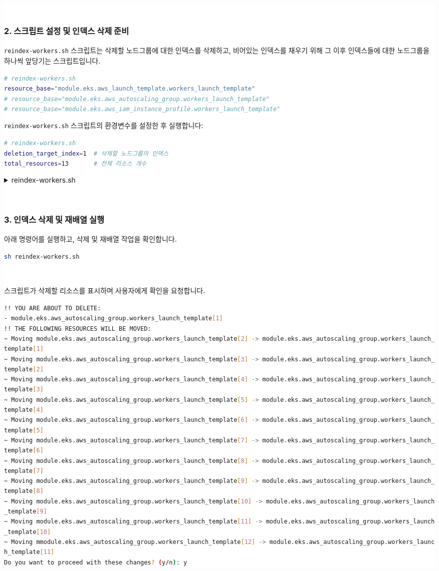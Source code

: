 &nbsp;

### 2. 스크립트 설정 및 인덱스 삭제 준비

`reindex-workers.sh` 스크립트는 삭제할 노드그룹에 대한 인덱스를 삭제하고, 비어있는 인덱스를 채우기 위해 그 이후 인덱스들에 대한 노드그룹을 하나씩 앞당기는 스크립트입니다.

```bash
# reindex-workers.sh
resource_base="module.eks.aws_launch_template.workers_launch_template"
# resource_base="module.eks.aws_autoscaling_group.workers_launch_template"
# resource_base="module.eks.aws_iam_instance_profile.workers_launch_template"
```

`reindex-workers.sh` 스크립트의 환경변수를 설정한 후 실행합니다:

```bash
# reindex-workers.sh
deletion_target_index=1  # 삭제할 노드그룹의 인덱스
total_resources=13       # 전체 리소스 개수
```

<details><summary>reindex-workers.sh</summary></details>

&nbsp;

### 3. 인덱스 삭제 및 재배열 실행

아래 명령어를 실행하고, 삭제 및 재배열 작업을 확인합니다.

```bash
sh reindex-workers.sh
```

&nbsp;

스크립트가 삭제할 리소스를 표시하며 사용자에게 확인을 요청합니다.

```bash
!! YOU ARE ABOUT TO DELETE:
- module.eks.aws_autoscaling_group.workers_launch_template[1]
!! THE FOLLOWING RESOURCES WILL BE MOVED:
~ Moving module.eks.aws_autoscaling_group.workers_launch_template[2] -> module.eks.aws_autoscaling_group.workers_launch_template[1]
~ Moving module.eks.aws_autoscaling_group.workers_launch_template[3] -> module.eks.aws_autoscaling_group.workers_launch_template[2]
~ Moving module.eks.aws_autoscaling_group.workers_launch_template[4] -> module.eks.aws_autoscaling_group.workers_launch_template[3]
~ Moving module.eks.aws_autoscaling_group.workers_launch_template[5] -> module.eks.aws_autoscaling_group.workers_launch_template[4]
~ Moving module.eks.aws_autoscaling_group.workers_launch_template[6] -> module.eks.aws_autoscaling_group.workers_launch_template[5]
~ Moving module.eks.aws_autoscaling_group.workers_launch_template[7] -> module.eks.aws_autoscaling_group.workers_launch_template[6]
~ Moving module.eks.aws_autoscaling_group.workers_launch_template[8] -> module.eks.aws_autoscaling_group.workers_launch_template[7]
~ Moving module.eks.aws_autoscaling_group.workers_launch_template[9] -> module.eks.aws_autoscaling_group.workers_launch_template[8]
~ Moving module.eks.aws_autoscaling_group.workers_launch_template[10] -> module.eks.aws_autoscaling_group.workers_launch_template[9]
~ Moving module.eks.aws_autoscaling_group.workers_launch_template[11] -> module.eks.aws_autoscaling_group.workers_launch_template[10]
~ Moving mmodule.eks.aws_autoscaling_group.workers_launch_template[12] -> module.eks.aws_autoscaling_group.workers_launch_template[11]
Do you want to proceed with these changes? (y/n): y
```
